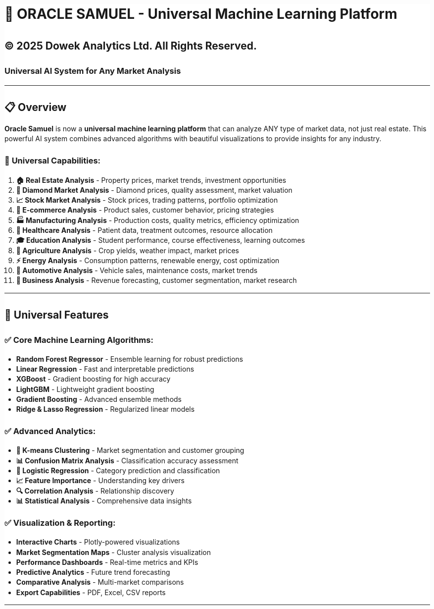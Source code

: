 # 🚀 ORACLE SAMUEL - Universal Machine Learning Platform
## © 2025 Dowek Analytics Ltd. All Rights Reserved.

### Universal AI System for Any Market Analysis

---

## 📋 Overview

**Oracle Samuel** is now a **universal machine learning platform** that can analyze ANY type of market data, not just real estate. This powerful AI system combines advanced algorithms with beautiful visualizations to provide insights for any industry.

### 🎯 **Universal Capabilities:**

1. **🏠 Real Estate Analysis** - Property prices, market trends, investment opportunities
2. **💎 Diamond Market Analysis** - Diamond prices, quality assessment, market valuation
3. **📈 Stock Market Analysis** - Stock prices, trading patterns, portfolio optimization
4. **🛒 E-commerce Analysis** - Product sales, customer behavior, pricing strategies
5. **🏭 Manufacturing Analysis** - Production costs, quality metrics, efficiency optimization
6. **🏥 Healthcare Analysis** - Patient data, treatment outcomes, resource allocation
7. **🎓 Education Analysis** - Student performance, course effectiveness, learning outcomes
8. **🌾 Agriculture Analysis** - Crop yields, weather impact, market prices
9. **⚡ Energy Analysis** - Consumption patterns, renewable energy, cost optimization
10. **🚗 Automotive Analysis** - Vehicle sales, maintenance costs, market trends
11. **💼 Business Analysis** - Revenue forecasting, customer segmentation, market research

---

## 🔧 **Universal Features**

### ✅ **Core Machine Learning Algorithms:**
- **Random Forest Regressor** - Ensemble learning for robust predictions
- **Linear Regression** - Fast and interpretable predictions
- **XGBoost** - Gradient boosting for high accuracy
- **LightGBM** - Lightweight gradient boosting
- **Gradient Boosting** - Advanced ensemble methods
- **Ridge & Lasso Regression** - Regularized linear models

### ✅ **Advanced Analytics:**
- **🎯 K-means Clustering** - Market segmentation and customer grouping
- **📊 Confusion Matrix Analysis** - Classification accuracy assessment
- **🔢 Logistic Regression** - Category prediction and classification
- **📈 Feature Importance** - Understanding key drivers
- **🔍 Correlation Analysis** - Relationship discovery
- **📊 Statistical Analysis** - Comprehensive data insights

### ✅ **Visualization & Reporting:**
- **Interactive Charts** - Plotly-powered visualizations
- **Market Segmentation Maps** - Cluster analysis visualization
- **Performance Dashboards** - Real-time metrics and KPIs
- **Predictive Analytics** - Future trend forecasting
- **Comparative Analysis** - Multi-market comparisons
- **Export Capabilities** - PDF, Excel, CSV reports

---